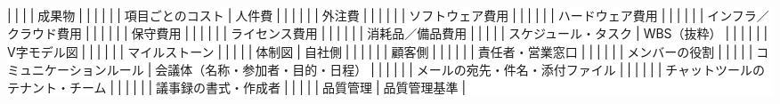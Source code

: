 |                      |                                      |                        | 成果物                         |                                                                                                                                                                   |
|                      |                                      |                        | 項目ごとのコスト               | 人件費                                                                                                                                                            |
|                      |                                      |                        |                                | 外注費                                                                                                                                                            |
|                      |                                      |                        |                                | ソフトウェア費用                                                                                                                                                  |
|                      |                                      |                        |                                | ハードウェア費用                                                                                                                                                  |
|                      |                                      |                        |                                | インフラ／クラウド費用                                                                                                                                            |
|                      |                                      |                        |                                | 保守費用                                                                                                                                                          |
|                      |                                      |                        |                                | ライセンス費用                                                                                                                                                    |
|                      |                                      |                        |                                | 消耗品／備品費用                                                                                                                                                  |
|                      |                                      |                        | スケジュール・タスク           | WBS（抜粋）                                                                                                                                                       |
|                      |                                      |                        |                                | V字モデル図                                                                                                                                                       |
|                      |                                      |                        |                                | マイルストーン                                                                                                                                                    |
|                      |                                      |                        | 体制図                         | 自社側                                                                                                                                                            |
|                      |                                      |                        |                                | 顧客側                                                                                                                                                            |
|                      |                                      |                        |                                | 責任者・営業窓口                                                                                                                                                  |
|                      |                                      |                        |                                | メンバーの役割                                                                                                                                                    |
|                      |                                      |                        | コミュニケーションルール       | 会議体（名称・参加者・目的・日程）                                                                                                                                |
|                      |                                      |                        |                                | メールの宛先・件名・添付ファイル                                                                                                                                  |
|                      |                                      |                        |                                | チャットツールのテナント・チーム                                                                                                                                  |
|                      |                                      |                        |                                | 議事録の書式・作成者                                                                                                                                              |
|                      |                                      |                        | 品質管理                       | 品質管理基準                                                                                                                                                      |